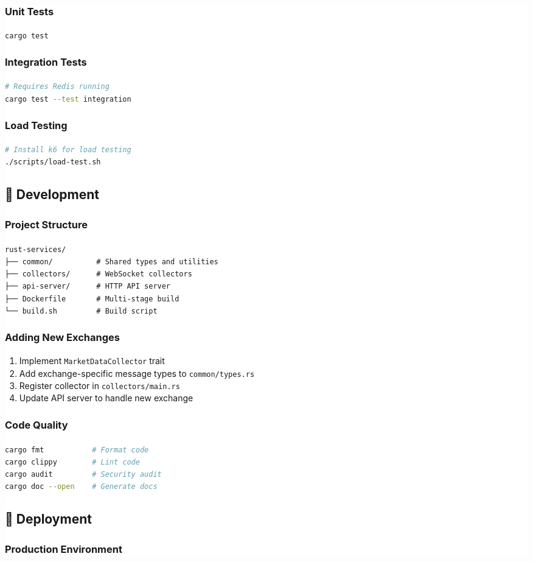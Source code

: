 ### Unit Tests

```bash
cargo test
```

### Integration Tests

```bash
# Requires Redis running
cargo test --test integration
```

### Load Testing

```bash
# Install k6 for load testing
./scripts/load-test.sh
```

## 🔧 Development

### Project Structure

```
rust-services/
├── common/          # Shared types and utilities
├── collectors/      # WebSocket collectors  
├── api-server/      # HTTP API server
├── Dockerfile       # Multi-stage build
└── build.sh         # Build script
```

### Adding New Exchanges

1. Implement `MarketDataCollector` trait
2. Add exchange-specific message types to `common/types.rs`
3. Register collector in `collectors/main.rs`
4. Update API server to handle new exchange

### Code Quality

```bash
cargo fmt           # Format code
cargo clippy        # Lint code
cargo audit         # Security audit
cargo doc --open    # Generate docs
```

## 🚀 Deployment

### Production Environment
